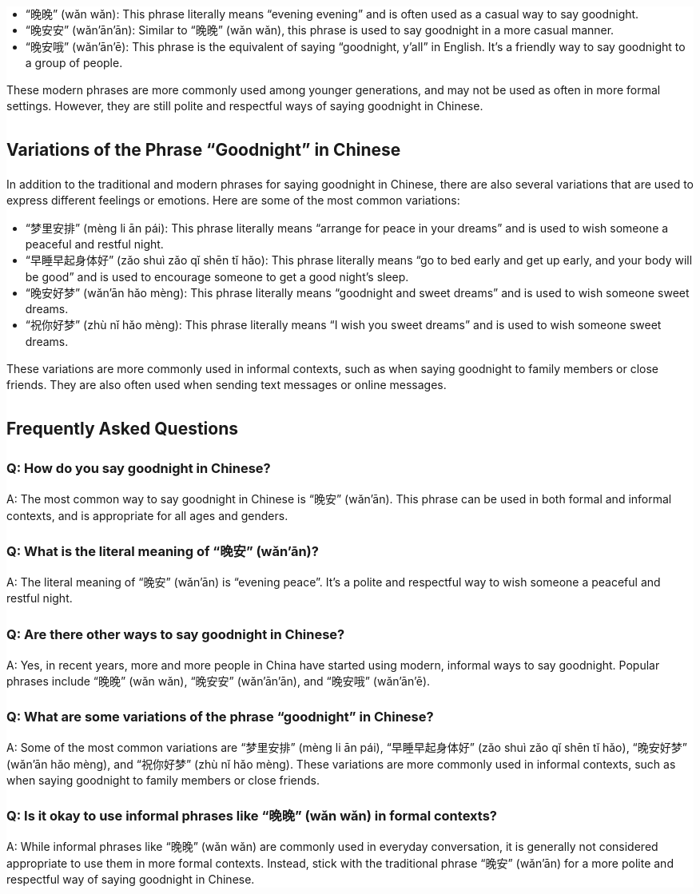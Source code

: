 <ul>
  <li>“晚晚” (wǎn wǎn): This phrase literally means “evening evening” and is often used as a casual way to say goodnight.</li>
  <li>“晚安安” (wǎn’ān’ān): Similar to “晚晚” (wǎn wǎn), this phrase is used to say goodnight in a more casual manner.</li>
  <li>“晚安哦” (wǎn’ān’ē): This phrase is the equivalent of saying “goodnight, y’all” in English. It’s a friendly way to say goodnight to a group of people.</li>
</ul>

<p>These modern phrases are more commonly used among younger generations, and may not be used as often in more formal settings. However, they are still polite and respectful ways of saying goodnight in Chinese.</p>

<h2>Variations of the Phrase “Goodnight” in Chinese</h2>

<p>In addition to the traditional and modern phrases for saying goodnight in Chinese, there are also several variations that are used to express different feelings or emotions. Here are some of the most common variations:</p>

<ul>
  <li>“梦里安排” (mèng li ān pái): This phrase literally means “arrange for peace in your dreams” and is used to wish someone a peaceful and restful night.</li>
  <li>“早睡早起身体好” (zǎo shuì zǎo qǐ shēn tǐ hǎo): This phrase literally means “go to bed early and get up early, and your body will be good” and is used to encourage someone to get a good night’s sleep.</li>
  <li>“晚安好梦” (wǎn’ān hǎo mèng): This phrase literally means “goodnight and sweet dreams” and is used to wish someone sweet dreams.</li>
  <li>“祝你好梦” (zhù nǐ hǎo mèng): This phrase literally means “I wish you sweet dreams” and is used to wish someone sweet dreams.</li>
</ul>

<p>These variations are more commonly used in informal contexts, such as when saying goodnight to family members or close friends. They are also often used when sending text messages or online messages.</p>

<h2>Frequently Asked Questions</h2>

<h3>Q: How do you say goodnight in Chinese?</h3>
<p>A: The most common way to say goodnight in Chinese is “晚安” (wǎn’ān). This phrase can be used in both formal and informal contexts, and is appropriate for all ages and genders.</p>

<h3>Q: What is the literal meaning of “晚安” (wǎn’ān)?</h3>
<p>A: The literal meaning of “晚安” (wǎn’ān) is “evening peace”. It’s a polite and respectful way to wish someone a peaceful and restful night.</p>

<h3>Q: Are there other ways to say goodnight in Chinese?</h3>
<p>A: Yes, in recent years, more and more people in China have started using modern, informal ways to say goodnight. Popular phrases include “晚晚” (wǎn wǎn), “晚安安” (wǎn’ān’ān), and “晚安哦” (wǎn’ān’ē).</p>

<h3>Q: What are some variations of the phrase “goodnight” in Chinese?</h3>
<p>A: Some of the most common variations are “梦里安排” (mèng li ān pái), “早睡早起身体好” (zǎo shuì zǎo qǐ shēn tǐ hǎo), “晚安好梦” (wǎn’ān hǎo mèng), and “祝你好梦” (zhù nǐ hǎo mèng). These variations are more commonly used in informal contexts, such as when saying goodnight to family members or close friends.</p>

<h3>Q: Is it okay to use informal phrases like “晚晚” (wǎn wǎn) in formal contexts?</h3>
<p>A: While informal phrases like “晚晚” (wǎn wǎn) are commonly used in everyday conversation, it is generally not considered appropriate to use them in more formal contexts. Instead, stick with the traditional phrase “晚安” (wǎn’ān) for a more polite and respectful way of saying goodnight in Chinese.</p>
